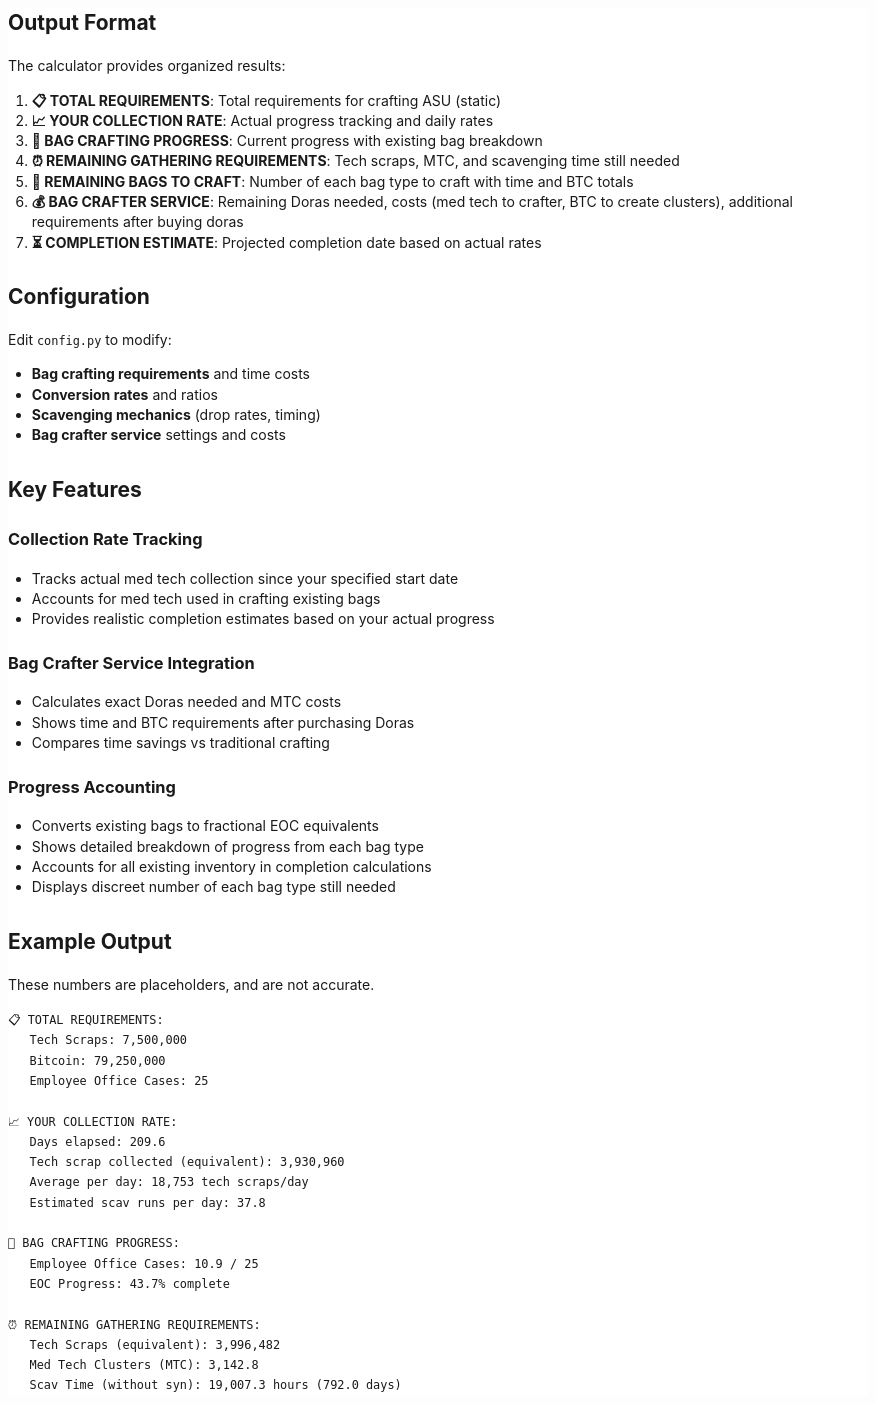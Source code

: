 ## Output Format

The calculator provides organized results:

1. **📋 TOTAL REQUIREMENTS**: Total requirements for crafting ASU (static)
2. **📈 YOUR COLLECTION RATE**: Actual progress tracking and daily rates
3. **🎒 BAG CRAFTING PROGRESS**: Current progress with existing bag breakdown
4. **⏰ REMAINING GATHERING REQUIREMENTS**: Tech scraps, MTC, and scavenging time still needed
5. **🔨 REMAINING BAGS TO CRAFT**: Number of each bag type to craft with time and BTC totals
6. **💰 BAG CRAFTER SERVICE**: Remaining Doras needed, costs (med tech to crafter, BTC to create clusters), additional requirements after buying doras
7. **⏳ COMPLETION ESTIMATE**: Projected completion date based on actual rates

## Configuration

Edit `config.py` to modify:
- **Bag crafting requirements** and time costs
- **Conversion rates** and ratios
- **Scavenging mechanics** (drop rates, timing)
- **Bag crafter service** settings and costs

## Key Features

### Collection Rate Tracking
- Tracks actual med tech collection since your specified start date
- Accounts for med tech used in crafting existing bags
- Provides realistic completion estimates based on your actual progress

### Bag Crafter Service Integration
- Calculates exact Doras needed and MTC costs
- Shows time and BTC requirements after purchasing Doras
- Compares time savings vs traditional crafting

### Progress Accounting
- Converts existing bags to fractional EOC equivalents
- Shows detailed breakdown of progress from each bag type
- Accounts for all existing inventory in completion calculations
- Displays discreet number of each bag type still needed

## Example Output
These numbers are placeholders, and are not accurate.

```
📋 TOTAL REQUIREMENTS:
   Tech Scraps: 7,500,000
   Bitcoin: 79,250,000
   Employee Office Cases: 25

📈 YOUR COLLECTION RATE:
   Days elapsed: 209.6
   Tech scrap collected (equivalent): 3,930,960
   Average per day: 18,753 tech scraps/day
   Estimated scav runs per day: 37.8

🎒 BAG CRAFTING PROGRESS:
   Employee Office Cases: 10.9 / 25
   EOC Progress: 43.7% complete

⏰ REMAINING GATHERING REQUIREMENTS:
   Tech Scraps (equivalent): 3,996,482
   Med Tech Clusters (MTC): 3,142.8
   Scav Time (without syn): 19,007.3 hours (792.0 days)
```